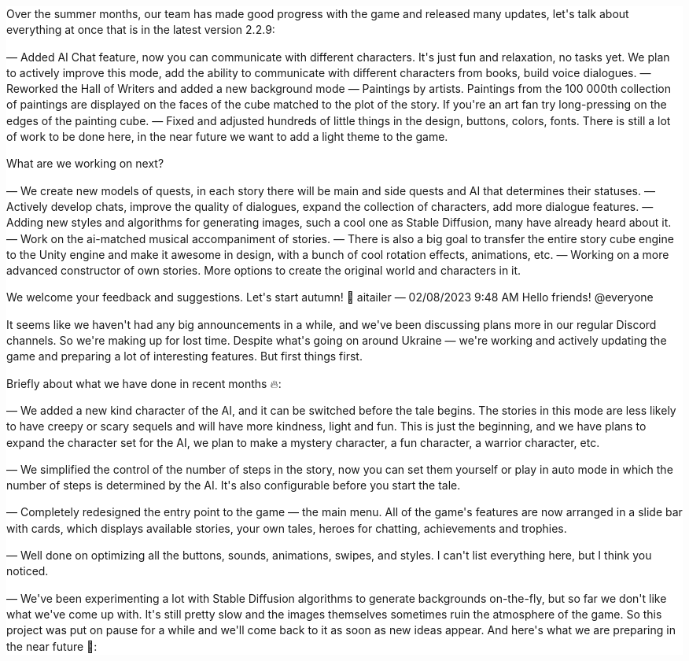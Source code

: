 Over the summer months, our team has made good progress with the game and released many updates, let's talk about everything at once that is in the latest version 2.2.9:

— Added AI Chat feature, now you can communicate with different characters. It's just fun and relaxation, no tasks yet. We plan to actively improve this mode, add the ability to communicate with different characters from books, build voice dialogues.
— Reworked the Hall of Writers and added a new background mode — Paintings by artists. Paintings from the 100 000th collection of paintings are displayed on the faces of the cube matched to the plot of the story. If you're an art fan try long-pressing on the edges of the painting cube.
— Fixed and adjusted hundreds of little things in the design, buttons, colors, fonts. There is still a lot of work to be done here, in the near future we want to add a light theme to the game.

What are we working on next?

— We create new models of quests, in each story there will be  main and side quests and AI that determines their statuses.
— Actively develop chats, improve the quality of dialogues, expand the collection of characters, add more dialogue features.
— Adding new styles and algorithms for generating images, such a cool one as Stable Diffusion, many have already heard about it.
— Work on the ai-matched musical accompaniment of stories.
— There is also a big goal to transfer the entire story cube engine to the Unity engine and make it awesome in design, with a bunch of cool rotation effects, animations, etc.
— Working on a more advanced constructor of own stories. More options to create the original world and characters in it.

We welcome your feedback and suggestions. Let's start autumn! 🥮
aitailer — 02/08/2023 9:48 AM
Hello friends! @everyone

It seems like we haven't had any big announcements in a while, and we've been discussing plans more in our regular Discord channels. So we're making up for lost time. Despite what's going on around Ukraine — we're working and actively updating the game and preparing a lot of interesting features. But first things first.

Briefly about what we have done in recent months 🔥:

— We added a new kind character of the AI, and it can be switched before the tale begins. The stories in this mode are less likely to have creepy or scary sequels and will have more kindness, light and fun. This is just the beginning, and we have plans to expand the character set for the AI, we plan to make a mystery character, a fun character, a warrior character, etc.

— We simplified the control of the number of steps in the story, now you can set them yourself or play in auto mode in which the number of steps is determined by the AI. It's also configurable before you start the tale.

— Completely redesigned the entry point to the game — the main menu. All of the game's features are now arranged in a slide bar with cards, which displays available stories, your own tales, heroes for chatting, achievements and trophies.

— Well done on optimizing all the buttons, sounds, animations, swipes, and styles. I can't list everything here, but I think you noticed.

— We've been experimenting a lot with Stable Diffusion algorithms to generate backgrounds on-the-fly, but so far we don't like what we've come up with. It's still pretty slow and the images themselves sometimes ruin the atmosphere of the game. So this project was put on pause for a while and we'll come back to it as soon as new ideas appear. 
And here's what we are preparing in the near future 🔮:
